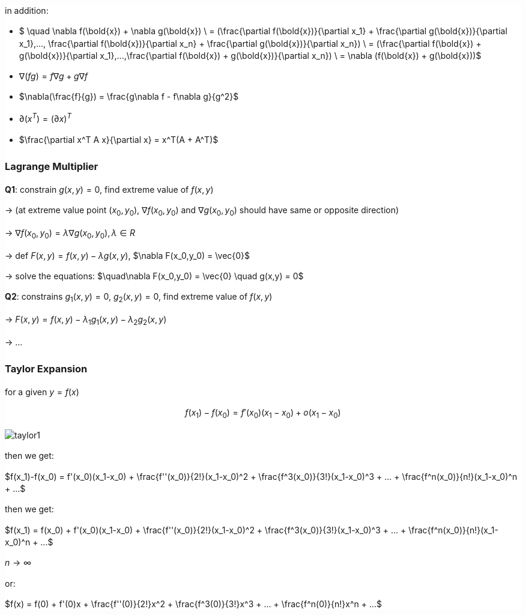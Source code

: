 in addition:

- $ \quad \nabla f(\bold{x}) + \nabla g(\bold{x}) \\
= (\frac{\partial f(\bold{x})}{\partial x_1} + \frac{\partial g(\bold{x})}{\partial x_1},..., \frac{\partial f(\bold{x})}{\partial x_n} + \frac{\partial g(\bold{x})}{\partial x_n}) \\
= (\frac{\partial f(\bold{x}) + g(\bold{x})}{\partial x_1},...,\frac{\partial f(\bold{x}) + g(\bold{x})}{\partial x_n}) \\
= \nabla (f(\bold{x}) + g(\bold{x}))$

- $\nabla(fg) = f\nabla g + g\nabla f$
- $\nabla(\frac{f}{g}) = \frac{g\nabla f - f\nabla g}{g^2}$
- $\partial (x^T) = (\partial x)^T$
- $\frac{\partial x^T A x}{\partial x} = x^T(A + A^T)$



### Lagrange Multiplier

**Q1**: constrain $g(x,y) = 0$, find extreme value of $f(x,y)$

$\to$ (at extreme value point $(x_0,y_0)$, $\nabla f(x_0,y_0)$ and $\nabla g(x_0,y_0)$ should have same or opposite direction)

$\to$ $\nabla f(x_0,y_0) = \lambda \nabla g(x_0,y_0), \lambda \in R$

$\to$ def $F(x,y) = f(x,y) - \lambda g(x,y)$, $\nabla F(x_0,y_0) = \vec{0}$

$\to$ solve the equations:
$\quad\nabla F(x_0,y_0) = \vec{0} \quad g(x,y) = 0$

**Q2**: constrains $g_1(x,y) = 0$, $g_2(x,y) = 0$, find extreme value of $f(x,y)$

$\to$ $F(x,y) = f(x,y) - \lambda_1 g_1(x,y) - \lambda_2 g_2(x,y)$

$\to$ ...



### Taylor Expansion
for a given $y = f(x)$

$$f(x_1)-f(x_0) = f'(x_0)(x_1-x_0) + o(x_1-x_0)$$

![taylor1](taylor1.png)

then we get:

$f(x_1)-f(x_0) = f'(x_0)(x_1-x_0) + \frac{f''(x_0)}{2!}(x_1-x_0)^2 + \frac{f^3(x_0)}{3!}(x_1-x_0)^3 + ... + \frac{f^n(x_0)}{n!}(x_1-x_0)^n + ...$

then we get:

$f(x_1) = f(x_0) + f'(x_0)(x_1-x_0) + \frac{f''(x_0)}{2!}(x_1-x_0)^2 + \frac{f^3(x_0)}{3!}(x_1-x_0)^3 + ... + \frac{f^n(x_0)}{n!}(x_1-x_0)^n + ...$

$n \to \infty$

or: 

$f(x) = f(0) + f'(0)x + \frac{f''(0)}{2!}x^2 + \frac{f^3(0)}{3!}x^3 + ... + \frac{f^n(0)}{n!}x^n + ...$
